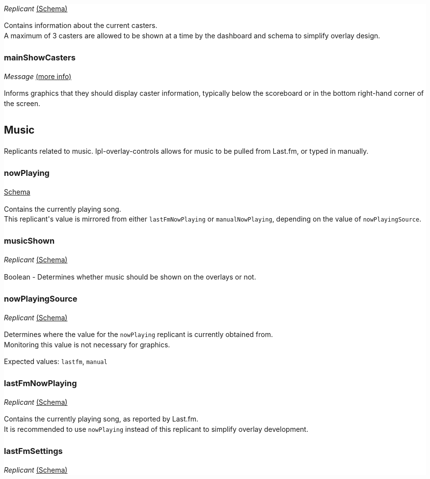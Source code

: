 *Replicant* [(Schema)](https://github.com/inkfarer/ipl-overlay-controls/blob/master/schemas/casters.json)

Contains information about the current casters.  
A maximum of 3 casters are allowed to be shown at a time by the dashboard and schema to simplify overlay design.

### mainShowCasters

*Message* [(more info)](https://www.nodecg.dev/docs/concepts-and-terminology#messages)

Informs graphics that they should display caster information, typically below the scoreboard or in the bottom right-hand corner of the screen.

## Music

Replicants related to music. Ipl-overlay-controls allows for music to be pulled from Last.fm, or typed in manually.

### nowPlaying

[Schema](https://github.com/inkfarer/ipl-overlay-controls/blob/4.0.0/schemas/nowPlaying.json)

Contains the currently playing song.  
This replicant's value is mirrored from either `lastFmNowPlaying` or `manualNowPlaying`,
depending on the value of `nowPlayingSource`.

### musicShown

*Replicant* [(Schema)](https://github.com/inkfarer/ipl-overlay-controls/blob/4.0.0/schemas/musicShown.json)

Boolean - Determines whether music should be shown on the overlays or not.

### nowPlayingSource

*Replicant* [(Schema)](https://github.com/inkfarer/ipl-overlay-controls/blob/4.0.0/schemas/nowPlayingSource.json)

Determines where the value for the `nowPlaying` replicant is currently obtained from.  
Monitoring this value is not necessary for graphics.

Expected values: `lastfm`, `manual`

### lastFmNowPlaying

*Replicant* [(Schema)](https://github.com/inkfarer/ipl-overlay-controls/blob/4.0.0/schemas/lastFmNowPlaying.json)

Contains the currently playing song, as reported by Last.fm.  
It is recommended to use `nowPlaying` instead of this replicant to simplify overlay development.

### lastFmSettings

*Replicant* [(Schema)](https://github.com/inkfarer/ipl-overlay-controls/blob/4.0.0/schemas/lastFmSettings.json)
